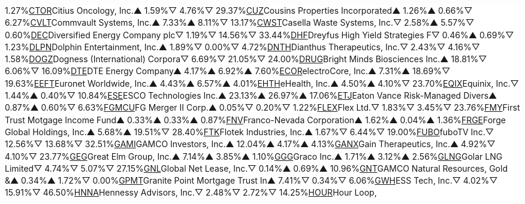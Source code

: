 1.27%</td></tr><tr><td><a href="https://stockato.github.io/ticker/CTOR" target="_blank">CTOR</a></td><td>Citius Oncology, Inc.</td><td>▲ 1.59%</td><td>▽ 4.76%</td><td>▽ 29.37%</td></tr><tr><td><a href="https://stockato.github.io/ticker/CUZ" target="_blank">CUZ</a></td><td>Cousins Properties Incorporated</td><td>▲ 1.26%</td><td>▲ 0.66%</td><td>▽ 6.27%</td></tr><tr><td><a href="https://stockato.github.io/ticker/CVLT" target="_blank">CVLT</a></td><td>Commvault Systems, Inc.</td><td>▲ 7.33%</td><td>▲ 8.11%</td><td>▽ 13.17%</td></tr><tr><td><a href="https://stockato.github.io/ticker/CWST" target="_blank">CWST</a></td><td>Casella Waste Systems, Inc.</td><td>▽ 2.58%</td><td>▲ 5.57%</td><td>▽ 0.60%</td></tr><tr><td><a href="https://stockato.github.io/ticker/DEC" target="_blank">DEC</a></td><td>Diversified Energy Company plc</td><td>▽ 1.19%</td><td>▽ 14.56%</td><td>▽ 33.44%</td></tr><tr><td><a href="https://stockato.github.io/ticker/DHF" target="_blank">DHF</a></td><td>Dreyfus High Yield Strategies F</td><td>▽ 0.46%</td><td>▲ 0.69%</td><td>▽ 1.23%</td></tr><tr><td><a href="https://stockato.github.io/ticker/DLPN" target="_blank">DLPN</a></td><td>Dolphin Entertainment, Inc.</td><td>▲ 1.89%</td><td>▽ 0.00%</td><td>▽ 4.72%</td></tr><tr><td><a href="https://stockato.github.io/ticker/DNTH" target="_blank">DNTH</a></td><td>Dianthus Therapeutics, Inc.</td><td>▽ 2.43%</td><td>▽ 4.16%</td><td>▽ 1.58%</td></tr><tr><td><a href="https://stockato.github.io/ticker/DOGZ" target="_blank">DOGZ</a></td><td>Dogness (International) Corpora</td><td>▽ 6.69%</td><td>▽ 21.05%</td><td>▽ 24.00%</td></tr><tr><td><a href="https://stockato.github.io/ticker/DRUG" target="_blank">DRUG</a></td><td>Bright Minds Biosciences Inc.</td><td>▲ 18.81%</td><td>▽ 6.06%</td><td>▽ 16.09%</td></tr><tr><td><a href="https://stockato.github.io/ticker/DTE" target="_blank">DTE</a></td><td>DTE Energy Company</td><td>▲ 4.17%</td><td>▲ 6.92%</td><td>▲ 7.60%</td></tr><tr><td><a href="https://stockato.github.io/ticker/ECOR" target="_blank">ECOR</a></td><td>electroCore, Inc.</td><td>▲ 7.31%</td><td>▲ 18.69%</td><td>▽ 19.63%</td></tr><tr><td><a href="https://stockato.github.io/ticker/EEFT" target="_blank">EEFT</a></td><td>Euronet Worldwide, Inc.</td><td>▲ 4.43%</td><td>▲ 6.57%</td><td>▲ 4.01%</td></tr><tr><td><a href="https://stockato.github.io/ticker/EHTH" target="_blank">EHTH</a></td><td>eHealth, Inc.</td><td>▲ 4.50%</td><td>▲ 4.10%</td><td>▽ 23.70%</td></tr><tr><td><a href="https://stockato.github.io/ticker/EQIX" target="_blank">EQIX</a></td><td>Equinix, Inc.</td><td>▽ 1.44%</td><td>▲ 0.40%</td><td>▽ 10.84%</td></tr><tr><td><a href="https://stockato.github.io/ticker/ESE" target="_blank">ESE</a></td><td>ESCO Technologies Inc.</td><td>▲ 23.13%</td><td>▲ 26.97%</td><td>▲ 17.06%</td></tr><tr><td><a href="https://stockato.github.io/ticker/ETJ" target="_blank">ETJ</a></td><td>Eaton Vance Risk-Managed Divers</td><td>▲ 0.87%</td><td>▲ 0.60%</td><td>▽ 6.63%</td></tr><tr><td><a href="https://stockato.github.io/ticker/FGMCU" target="_blank">FGMCU</a></td><td>FG Merger II Corp.</td><td>▲ 0.05%</td><td>▽ 0.20%</td><td>▽ 1.22%</td></tr><tr><td><a href="https://stockato.github.io/ticker/FLEX" target="_blank">FLEX</a></td><td>Flex Ltd.</td><td>▽ 1.83%</td><td>▽ 3.45%</td><td>▽ 23.76%</td></tr><tr><td><a href="https://stockato.github.io/ticker/FMY" target="_blank">FMY</a></td><td>First Trust Motgage Income Fund</td><td>▲ 0.33%</td><td>▲ 0.33%</td><td>▲ 0.87%</td></tr><tr><td><a href="https://stockato.github.io/ticker/FNV" target="_blank">FNV</a></td><td>Franco-Nevada Corporation</td><td>▲ 1.62%</td><td>▲ 0.04%</td><td>▲ 1.36%</td></tr><tr><td><a href="https://stockato.github.io/ticker/FRGE" target="_blank">FRGE</a></td><td>Forge Global Holdings, Inc.</td><td>▲ 5.68%</td><td>▲ 19.51%</td><td>▽ 28.40%</td></tr><tr><td><a href="https://stockato.github.io/ticker/FTK" target="_blank">FTK</a></td><td>Flotek Industries, Inc.</td><td>▲ 1.67%</td><td>▽ 6.44%</td><td>▽ 19.00%</td></tr><tr><td><a href="https://stockato.github.io/ticker/FUBO" target="_blank">FUBO</a></td><td>fuboTV Inc.</td><td>▽ 12.56%</td><td>▽ 13.68%</td><td>▽ 32.51%</td></tr><tr><td><a href="https://stockato.github.io/ticker/GAMI" target="_blank">GAMI</a></td><td>GAMCO Investors, Inc.</td><td>▲ 12.04%</td><td>▲ 4.17%</td><td>▲ 4.13%</td></tr><tr><td><a href="https://stockato.github.io/ticker/GANX" target="_blank">GANX</a></td><td>Gain Therapeutics, Inc.</td><td>▲ 4.92%</td><td>▽ 4.10%</td><td>▽ 23.77%</td></tr><tr><td><a href="https://stockato.github.io/ticker/GEG" target="_blank">GEG</a></td><td>Great Elm Group, Inc.</td><td>▲ 7.14%</td><td>▲ 3.85%</td><td>▲ 1.10%</td></tr><tr><td><a href="https://stockato.github.io/ticker/GGG" target="_blank">GGG</a></td><td>Graco Inc.</td><td>▲ 1.71%</td><td>▲ 3.12%</td><td>▲ 2.56%</td></tr><tr><td><a href="https://stockato.github.io/ticker/GLNG" target="_blank">GLNG</a></td><td>Golar LNG Limited</td><td>▽ 4.74%</td><td>▽ 5.07%</td><td>▽ 27.15%</td></tr><tr><td><a href="https://stockato.github.io/ticker/GNL" target="_blank">GNL</a></td><td>Global Net Lease, Inc.</td><td>▽ 0.14%</td><td>▲ 0.69%</td><td>▲ 10.96%</td></tr><tr><td><a href="https://stockato.github.io/ticker/GNT" target="_blank">GNT</a></td><td>GAMCO Natural Resources, Gold &</td><td>▲ 0.34%</td><td>▲ 1.72%</td><td>▽ 0.00%</td></tr><tr><td><a href="https://stockato.github.io/ticker/GPMT" target="_blank">GPMT</a></td><td>Granite Point Mortgage Trust In</td><td>▲ 7.41%</td><td>▽ 0.34%</td><td>▽ 6.06%</td></tr><tr><td><a href="https://stockato.github.io/ticker/GWH" target="_blank">GWH</a></td><td>ESS Tech, Inc.</td><td>▽ 4.02%</td><td>▽ 15.91%</td><td>▽ 46.50%</td></tr><tr><td><a href="https://stockato.github.io/ticker/HNNA" target="_blank">HNNA</a></td><td>Hennessy Advisors, Inc.</td><td>▽ 2.48%</td><td>▽ 2.72%</td><td>▽ 14.25%</td></tr><tr><td><a href="https://stockato.github.io/ticker/HOUR" target="_blank">HOUR</a></td><td>Hour Loop,